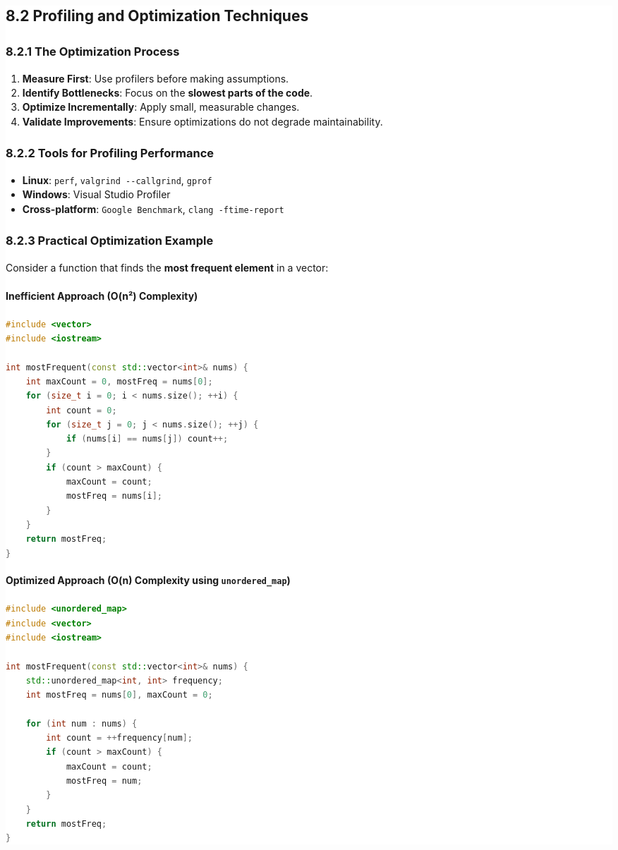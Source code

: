 
## **8.2 Profiling and Optimization Techniques**

### **8.2.1 The Optimization Process**

1. **Measure First**: Use profilers before making assumptions.
2. **Identify Bottlenecks**: Focus on the **slowest parts of the code**.
3. **Optimize Incrementally**: Apply small, measurable changes.
4. **Validate Improvements**: Ensure optimizations do not degrade maintainability.

### **8.2.2 Tools for Profiling Performance**

- **Linux**: `perf`, `valgrind --callgrind`, `gprof`
- **Windows**: Visual Studio Profiler
- **Cross-platform**: `Google Benchmark`, `clang -ftime-report`

### **8.2.3 Practical Optimization Example**

Consider a function that finds the **most frequent element** in a vector:

#### **Inefficient Approach (O(n²) Complexity)**

```cpp
#include <vector>
#include <iostream>

int mostFrequent(const std::vector<int>& nums) {
    int maxCount = 0, mostFreq = nums[0];
    for (size_t i = 0; i < nums.size(); ++i) {
        int count = 0;
        for (size_t j = 0; j < nums.size(); ++j) {
            if (nums[i] == nums[j]) count++;
        }
        if (count > maxCount) {
            maxCount = count;
            mostFreq = nums[i];
        }
    }
    return mostFreq;
}
```

#### **Optimized Approach (O(n) Complexity using `unordered_map`)**

```cpp
#include <unordered_map>
#include <vector>
#include <iostream>

int mostFrequent(const std::vector<int>& nums) {
    std::unordered_map<int, int> frequency;
    int mostFreq = nums[0], maxCount = 0;

    for (int num : nums) {
        int count = ++frequency[num];
        if (count > maxCount) {
            maxCount = count;
            mostFreq = num;
        }
    }
    return mostFreq;
}
```

